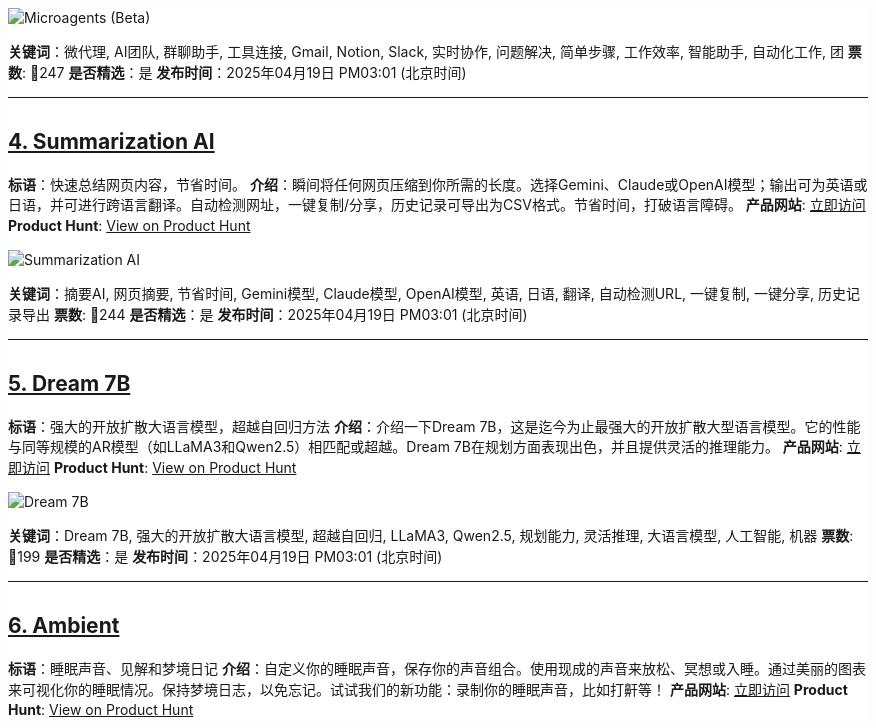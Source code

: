 ![Microagents (Beta)]()

**关键词**：微代理, AI团队, 群聊助手, 工具连接, Gmail, Notion, Slack, 实时协作, 问题解决, 简单步骤, 工作效率, 智能助手, 自动化工作, 团
**票数**: 🔺247
**是否精选**：是
**发布时间**：2025年04月19日 PM03:01 (北京时间)

---

## [4. Summarization AI](https://www.producthunt.com/posts/summarization-ai?utm_campaign=producthunt-api&utm_medium=api-v2&utm_source=Application%3A+dailyhot+%28ID%3A+133367%29)
**标语**：快速总结网页内容，节省时间。
**介绍**：瞬间将任何网页压缩到你所需的长度。选择Gemini、Claude或OpenAI模型；输出可为英语或日语，并可进行跨语言翻译。自动检测网址，一键复制/分享，历史记录可导出为CSV格式。节省时间，打破语言障碍。
**产品网站**: [立即访问](https://www.producthunt.com/r/OL5UBF7Y2RLMNH?utm_campaign=producthunt-api&utm_medium=api-v2&utm_source=Application%3A+dailyhot+%28ID%3A+133367%29)
**Product Hunt**: [View on Product Hunt](https://www.producthunt.com/posts/summarization-ai?utm_campaign=producthunt-api&utm_medium=api-v2&utm_source=Application%3A+dailyhot+%28ID%3A+133367%29)

![Summarization AI]()

**关键词**：摘要AI, 网页摘要, 节省时间, Gemini模型, Claude模型, OpenAI模型, 英语, 日语, 翻译, 自动检测URL, 一键复制, 一键分享, 历史记录导出
**票数**: 🔺244
**是否精选**：是
**发布时间**：2025年04月19日 PM03:01 (北京时间)

---

## [5. Dream 7B](https://www.producthunt.com/posts/dream-7b?utm_campaign=producthunt-api&utm_medium=api-v2&utm_source=Application%3A+dailyhot+%28ID%3A+133367%29)
**标语**：强大的开放扩散大语言模型，超越自回归方法
**介绍**：介绍一下Dream 7B，这是迄今为止最强大的开放扩散大型语言模型。它的性能与同等规模的AR模型（如LLaMA3和Qwen2.5）相匹配或超越。Dream 7B在规划方面表现出色，并且提供灵活的推理能力。
**产品网站**: [立即访问](https://www.producthunt.com/r/FXVV3JYJ4OZJ4A?utm_campaign=producthunt-api&utm_medium=api-v2&utm_source=Application%3A+dailyhot+%28ID%3A+133367%29)
**Product Hunt**: [View on Product Hunt](https://www.producthunt.com/posts/dream-7b?utm_campaign=producthunt-api&utm_medium=api-v2&utm_source=Application%3A+dailyhot+%28ID%3A+133367%29)

![Dream 7B]()

**关键词**：Dream 7B, 强大的开放扩散大语言模型, 超越自回归, LLaMA3, Qwen2.5, 规划能力, 灵活推理, 大语言模型, 人工智能, 机器
**票数**: 🔺199
**是否精选**：是
**发布时间**：2025年04月19日 PM03:01 (北京时间)

---

## [6. Ambient](https://www.producthunt.com/posts/ambient-2?utm_campaign=producthunt-api&utm_medium=api-v2&utm_source=Application%3A+dailyhot+%28ID%3A+133367%29)
**标语**：睡眠声音、见解和梦境日记
**介绍**：自定义你的睡眠声音，保存你的声音组合。使用现成的声音来放松、冥想或入睡。通过美丽的图表来可视化你的睡眠情况。保持梦境日志，以免忘记。试试我们的新功能：录制你的睡眠声音，比如打鼾等！
**产品网站**: [立即访问](https://www.producthunt.com/r/ESVFPEPTDUBXEG?utm_campaign=producthunt-api&utm_medium=api-v2&utm_source=Application%3A+dailyhot+%28ID%3A+133367%29)
**Product Hunt**: [View on Product Hunt](https://www.producthunt.com/posts/ambient-2?utm_campaign=producthunt-api&utm_medium=api-v2&utm_source=Application%3A+dailyhot+%28ID%3A+133367%29)

